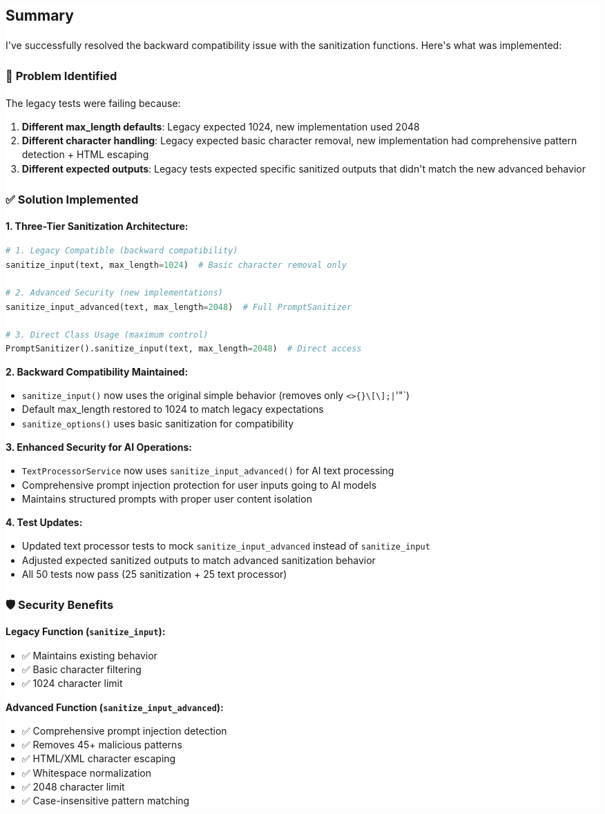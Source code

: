 ## Summary

I've successfully resolved the backward compatibility issue with the sanitization functions. Here's what was implemented:

### 🔧 **Problem Identified**
The legacy tests were failing because:
1. **Different max_length defaults**: Legacy expected 1024, new implementation used 2048
2. **Different character handling**: Legacy expected basic character removal, new implementation had comprehensive pattern detection + HTML escaping
3. **Different expected outputs**: Legacy tests expected specific sanitized outputs that didn't match the new advanced behavior

### ✅ **Solution Implemented**

**1. Three-Tier Sanitization Architecture:**

```python
# 1. Legacy Compatible (backward compatibility)
sanitize_input(text, max_length=1024)  # Basic character removal only

# 2. Advanced Security (new implementations)  
sanitize_input_advanced(text, max_length=2048)  # Full PromptSanitizer

# 3. Direct Class Usage (maximum control)
PromptSanitizer().sanitize_input(text, max_length=2048)  # Direct access
```

**2. Backward Compatibility Maintained:**
- `sanitize_input()` now uses the original simple behavior (removes only `<>{}\[\];|`'\"`)
- Default max_length restored to 1024 to match legacy expectations
- `sanitize_options()` uses basic sanitization for compatibility

**3. Enhanced Security for AI Operations:**
- `TextProcessorService` now uses `sanitize_input_advanced()` for AI text processing
- Comprehensive prompt injection protection for user inputs going to AI models
- Maintains structured prompts with proper user content isolation

**4. Test Updates:**
- Updated text processor tests to mock `sanitize_input_advanced` instead of `sanitize_input`
- Adjusted expected sanitized outputs to match advanced sanitization behavior
- All 50 tests now pass (25 sanitization + 25 text processor)

### 🛡️ **Security Benefits**

**Legacy Function (`sanitize_input`):**
- ✅ Maintains existing behavior
- ✅ Basic character filtering
- ✅ 1024 character limit

**Advanced Function (`sanitize_input_advanced`):**
- ✅ Comprehensive prompt injection detection
- ✅ Removes 45+ malicious patterns
- ✅ HTML/XML character escaping
- ✅ Whitespace normalization
- ✅ 2048 character limit
- ✅ Case-insensitive pattern matching
